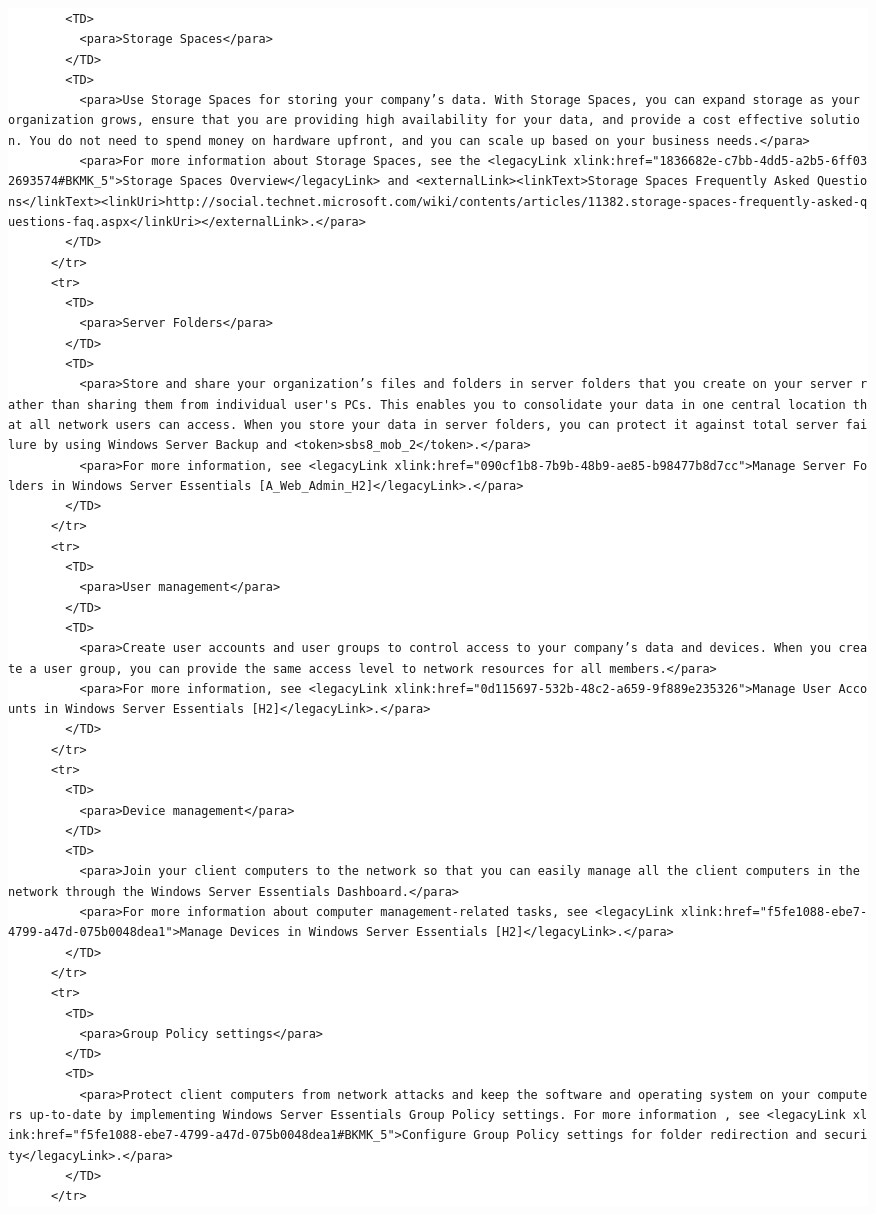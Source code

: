             <TD>
              <para>Storage Spaces</para>
            </TD>
            <TD>
              <para>Use Storage Spaces for storing your company’s data. With Storage Spaces, you can expand storage as your organization grows, ensure that you are providing high availability for your data, and provide a cost effective solution. You do not need to spend money on hardware upfront, and you can scale up based on your business needs.</para>
              <para>For more information about Storage Spaces, see the <legacyLink xlink:href="1836682e-c7bb-4dd5-a2b5-6ff032693574#BKMK_5">Storage Spaces Overview</legacyLink> and <externalLink><linkText>Storage Spaces Frequently Asked Questions</linkText><linkUri>http://social.technet.microsoft.com/wiki/contents/articles/11382.storage-spaces-frequently-asked-questions-faq.aspx</linkUri></externalLink>.</para>
            </TD>
          </tr>
          <tr>
            <TD>
              <para>Server Folders</para>
            </TD>
            <TD>
              <para>Store and share your organization’s files and folders in server folders that you create on your server rather than sharing them from individual user's PCs. This enables you to consolidate your data in one central location that all network users can access. When you store your data in server folders, you can protect it against total server failure by using Windows Server Backup and <token>sbs8_mob_2</token>.</para>
              <para>For more information, see <legacyLink xlink:href="090cf1b8-7b9b-48b9-ae85-b98477b8d7cc">Manage Server Folders in Windows Server Essentials [A_Web_Admin_H2]</legacyLink>.</para>
            </TD>
          </tr>
          <tr>
            <TD>
              <para>User management</para>
            </TD>
            <TD>
              <para>Create user accounts and user groups to control access to your company’s data and devices. When you create a user group, you can provide the same access level to network resources for all members.</para>
              <para>For more information, see <legacyLink xlink:href="0d115697-532b-48c2-a659-9f889e235326">Manage User Accounts in Windows Server Essentials [H2]</legacyLink>.</para>
            </TD>
          </tr>
          <tr>
            <TD>
              <para>Device management</para>
            </TD>
            <TD>
              <para>Join your client computers to the network so that you can easily manage all the client computers in the network through the Windows Server Essentials Dashboard.</para>
              <para>For more information about computer management-related tasks, see <legacyLink xlink:href="f5fe1088-ebe7-4799-a47d-075b0048dea1">Manage Devices in Windows Server Essentials [H2]</legacyLink>.</para>
            </TD>
          </tr>
          <tr>
            <TD>
              <para>Group Policy settings</para>
            </TD>
            <TD>
              <para>Protect client computers from network attacks and keep the software and operating system on your computers up-to-date by implementing Windows Server Essentials Group Policy settings. For more information , see <legacyLink xlink:href="f5fe1088-ebe7-4799-a47d-075b0048dea1#BKMK_5">Configure Group Policy settings for folder redirection and security</legacyLink>.</para>
            </TD>
          </tr>